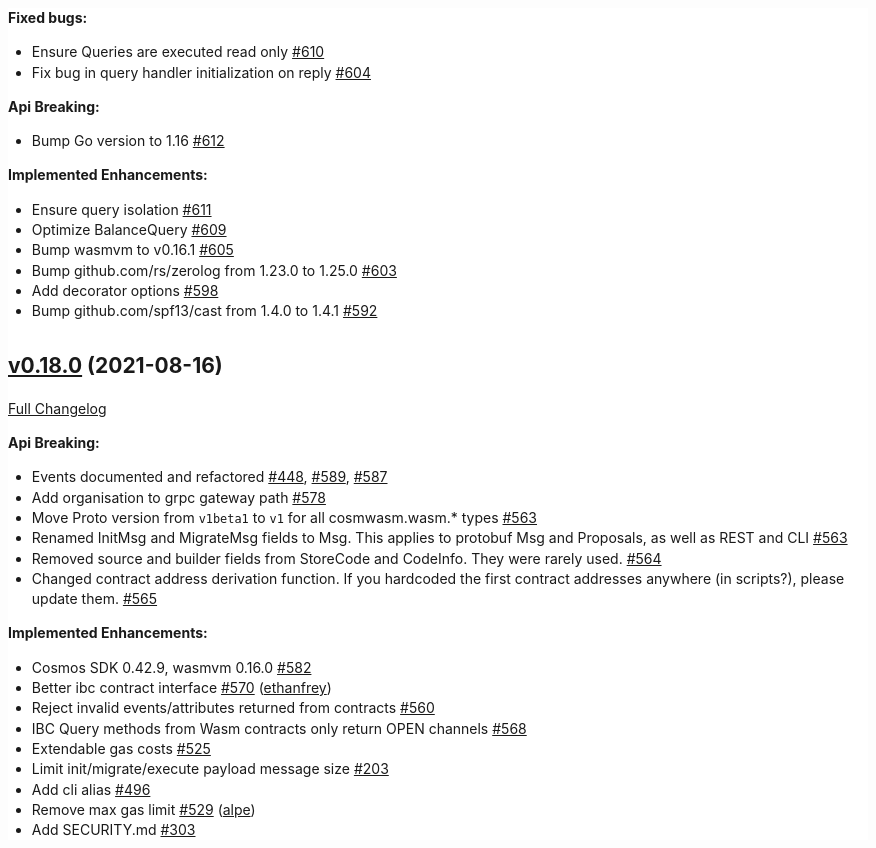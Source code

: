 **Fixed bugs:**

- Ensure Queries are executed read only [\#610](https://github.com/jackal-dao/canine/issues/610)
- Fix bug in query handler initialization on reply [\#604](https://github.com/jackal-dao/canine/issues/604)

**Api Breaking:**
- Bump Go version to  1.16 [\#612](https://github.com/jackal-dao/canine/pull/612)

**Implemented Enhancements:**

- Ensure query isolation [\#611](https://github.com/jackal-dao/canine/pull/611)
- Optimize BalanceQuery [\#609](https://github.com/jackal-dao/canine/pull/609)
- Bump wasmvm to v0.16.1 [\#605](https://github.com/jackal-dao/canine/pull/605)
- Bump github.com/rs/zerolog from 1.23.0 to 1.25.0 [\#603](https://github.com/jackal-dao/canine/pull/603)
- Add decorator options [\#598](https://github.com/jackal-dao/canine/pull/598)
- Bump github.com/spf13/cast from 1.4.0 to 1.4.1 [\#592](https://github.com/jackal-dao/canine/pull/592)

## [v0.18.0](https://github.com/jackal-dao/canine/tree/v0.18.0) (2021-08-16)

[Full Changelog](https://github.com/jackal-dao/canine/compare/v0.17.0...v0.18.0)

**Api Breaking:**
- Events documented and refactored [\#448](https://github.com/jackal-dao/canine/issues/448), [\#589](https://github.com/jackal-dao/canine/pull/589), [\#587](https://github.com/jackal-dao/canine/issues/587)
- Add organisation to grpc gateway path [\#578](https://github.com/jackal-dao/canine/pull/578)
- Move Proto version from `v1beta1` to `v1` for all cosmwasm.wasm.* types
  [\#563](https://github.com/jackal-dao/canine/pull/563)
- Renamed InitMsg and MigrateMsg fields to Msg. This applies to protobuf Msg
  and Proposals, as well as REST and CLI [\#563](https://github.com/jackal-dao/canine/pull/563)
- Removed source and builder fields from StoreCode and CodeInfo. They were rarely used.
  [\#564](https://github.com/jackal-dao/canine/pull/564)  
- Changed contract address derivation function. If you hardcoded the first contract
  addresses anywhere (in scripts?), please update them.
  [\#565](https://github.com/jackal-dao/canine/pull/565)

**Implemented Enhancements:**
- Cosmos SDK 0.42.9, wasmvm 0.16.0 [\#582](https://github.com/jackal-dao/canine/pull/582) 
- Better ibc contract interface [\#570](https://github.com/jackal-dao/canine/pull/570) ([ethanfrey](https://github.com/ethanfrey))
- Reject invalid events/attributes returned from contracts [\#560](https://github.com/jackal-dao/canine/pull/560)
- IBC Query methods from Wasm contracts only return OPEN channels [\#568](https://github.com/jackal-dao/canine/pull/568)
- Extendable gas costs [\#525](https://github.com/jackal-dao/canine/issues/525)
- Limit init/migrate/execute payload message size [\#203](https://github.com/jackal-dao/canine/issues/203)
- Add cli alias [\#496](https://github.com/jackal-dao/canine/issues/496)
- Remove max gas limit [\#529](https://github.com/jackal-dao/canine/pull/529) ([alpe](https://github.com/alpe))
- Add SECURITY.md [\#303](https://github.com/jackal-dao/canine/issues/303)
